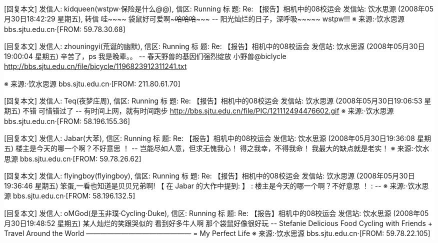 [回复本文] 发信人: kidqueen(wstpw·保险是什么@@), 信区: Running
标 题: Re: 【报告】相机中的08校运会
发信站: 饮水思源 (2008年05月30日18:42:29 星期五), 转信
哇~~~~
袋鼠好可爱啊~~~哈哈哈~~~~~
\--
         阳光灿烂的日子，深呼吸~~~~~
           wstpw!!!
※ 来源:·饮水思源 bbs.sjtu.edu.cn·[FROM: 59.78.30.68]

[回复本文] 发信人: zhouningyi(荒诞的幽默), 信区: Running
标 题: Re: 【报告】相机中的08校运会
发信站: 饮水思源 (2008年05月30日19:00:04 星期五)
辛苦了，ps
我是晚辈。。
\--
春天野兽的基因们强烈绽放
小野兽@biclycle 
http://bbs.sjtu.edu.cn/file/bicycle/1196823912311241.txt


※ 来源:·饮水思源 bbs.sjtu.edu.cn·[FROM: 211.80.61.70]

[回复本文] 发信人: Teq(夜梦庄周), 信区: Running
标 题: Re: 【报告】相机中的08校运会
发信站: 饮水思源 (2008年05月30日19:06:53 星期五)
不错
可惜错过了
\--
有时间上网，就有时间跑步
http://bbs.sjtu.edu.cn/file/PIC/121112494476602.gif
※ 来源:·饮水思源 bbs.sjtu.edu.cn·[FROM: 58.196.155.36] 

[回复本文] 发信人: Jabar(大苯), 信区: Running
标 题: Re: 【报告】相机中的08校运会
发信站: 饮水思源 (2008年05月30日19:36:08 星期五)
 楼主是今天的哪一个啊？不好意思 ！
\--
 岂能尽如人意，但求无愧我心！
 得之我幸，不得我命！
 我最大的缺点就是老实！
※ 来源:·饮水思源 bbs.sjtu.edu.cn·[FROM: 59.78.26.62]
 
[回复本文] 发信人: flyingboy(flyingboy), 信区: Running
标 题: Re: 【报告】相机中的08校运会
发信站: 饮水思源 (2008年05月30日19:36:46 星期五)
笨蛋,一看也知道是贝贝兄弟啊!
【 在 Jabar 的大作中提到: 】
: 楼主是今天的哪一个啊？不好意思 ！
: 
\--
※ 来源:·饮水思源 bbs.sjtu.edu.cn·[FROM: 58.196.132.5]
 
[回复本文] 发信人: oMGod(是玉非璞·Cycling·Duke), 信区: Running
标 题: Re: 【报告】相机中的08校运会
发信站: 饮水思源 (2008年05月30日19:48:52 星期五)
某人灿烂的笑跟哭似的
看到好多牛人啊
那个袋鼠好像很好玩
\--
          Stefanie 
       Delicious Food
    Cycling with Friends
 \+  Travel Around the World 
———————————————
 =     My Perfect Life
※ 来源:·饮水思源 bbs.sjtu.edu.cn·[FROM: 59.78.22.105]